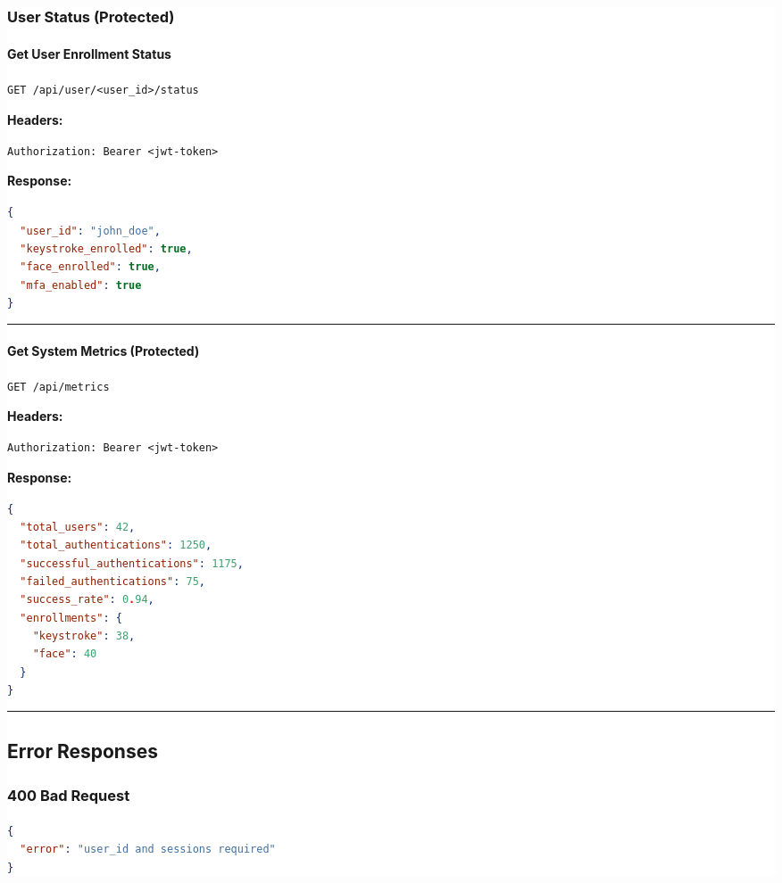 
### User Status (Protected)

#### Get User Enrollment Status
```http
GET /api/user/<user_id>/status
```

**Headers:**
```
Authorization: Bearer <jwt-token>
```

**Response:**
```json
{
  "user_id": "john_doe",
  "keystroke_enrolled": true,
  "face_enrolled": true,
  "mfa_enabled": true
}
```

---

#### Get System Metrics (Protected)
```http
GET /api/metrics
```

**Headers:**
```
Authorization: Bearer <jwt-token>
```

**Response:**
```json
{
  "total_users": 42,
  "total_authentications": 1250,
  "successful_authentications": 1175,
  "failed_authentications": 75,
  "success_rate": 0.94,
  "enrollments": {
    "keystroke": 38,
    "face": 40
  }
}
```

---

## Error Responses

### 400 Bad Request
```json
{
  "error": "user_id and sessions required"
}
```
